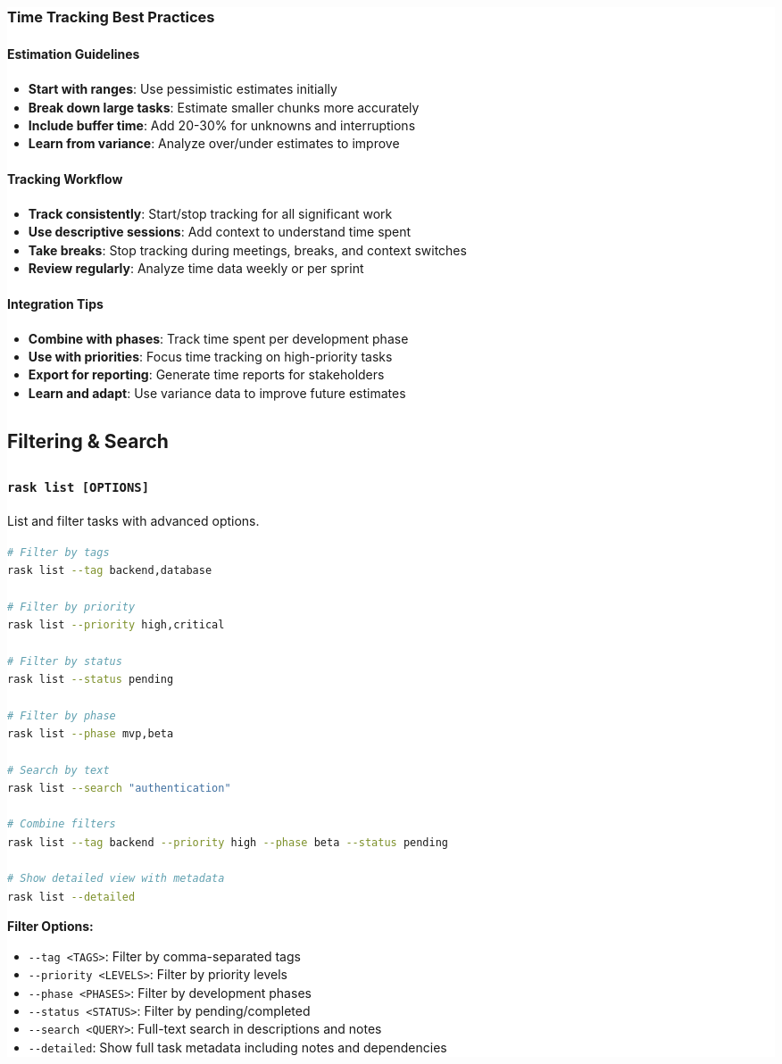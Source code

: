 ### Time Tracking Best Practices

#### Estimation Guidelines
- **Start with ranges**: Use pessimistic estimates initially
- **Break down large tasks**: Estimate smaller chunks more accurately
- **Include buffer time**: Add 20-30% for unknowns and interruptions
- **Learn from variance**: Analyze over/under estimates to improve

#### Tracking Workflow
- **Track consistently**: Start/stop tracking for all significant work
- **Use descriptive sessions**: Add context to understand time spent
- **Take breaks**: Stop tracking during meetings, breaks, and context switches
- **Review regularly**: Analyze time data weekly or per sprint

#### Integration Tips
- **Combine with phases**: Track time spent per development phase
- **Use with priorities**: Focus time tracking on high-priority tasks
- **Export for reporting**: Generate time reports for stakeholders
- **Learn and adapt**: Use variance data to improve future estimates

## Filtering & Search

### `rask list [OPTIONS]`
List and filter tasks with advanced options.

```bash
# Filter by tags
rask list --tag backend,database

# Filter by priority
rask list --priority high,critical

# Filter by status
rask list --status pending

# Filter by phase
rask list --phase mvp,beta

# Search by text
rask list --search "authentication"

# Combine filters
rask list --tag backend --priority high --phase beta --status pending

# Show detailed view with metadata
rask list --detailed
```

**Filter Options:**
- `--tag <TAGS>`: Filter by comma-separated tags
- `--priority <LEVELS>`: Filter by priority levels
- `--phase <PHASES>`: Filter by development phases
- `--status <STATUS>`: Filter by pending/completed
- `--search <QUERY>`: Full-text search in descriptions and notes
- `--detailed`: Show full task metadata including notes and dependencies
